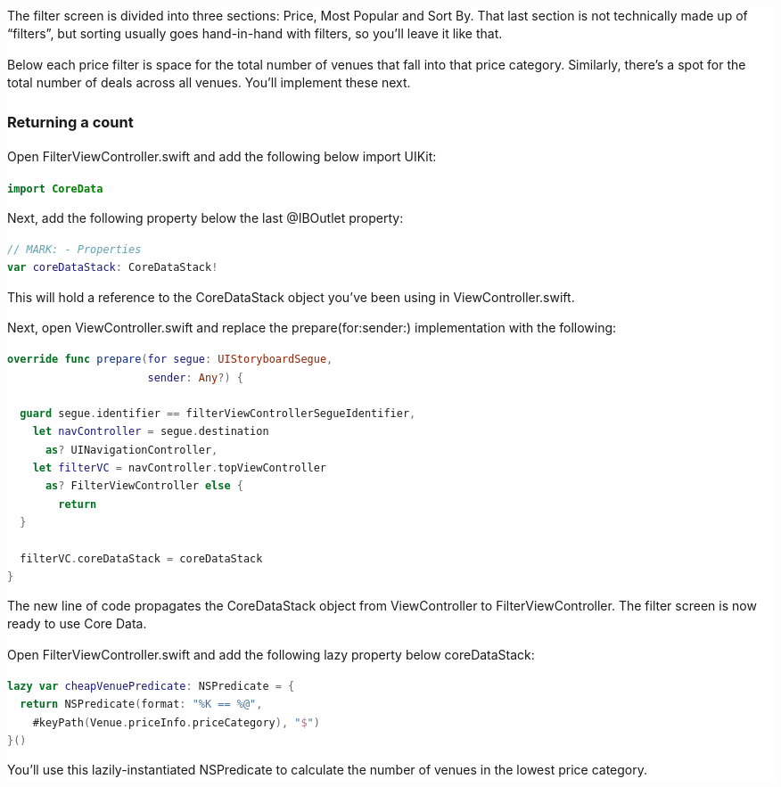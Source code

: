 
The filter screen is divided into three sections: Price, Most Popular and Sort By. That last section is not technically made up of “filters”, but sorting usually goes hand-in-hand with filters, so you’ll leave it like that.

Below each price filter is space for the total number of venues that fall into that price category. Similarly, there’s a spot for the total number of deals across all venues. You’ll implement these next.

### Returning a count

Open FilterViewController.swift and add the following below import UIKit:

```swift
import CoreData
```

Next, add the following property below the last @IBOutlet property:

```swift
// MARK: - Properties
var coreDataStack: CoreDataStack!
```

This will hold a reference to the CoreDataStack object you’ve been using in ViewController.swift.

Next, open ViewController.swift and replace the prepare(for:sender:) implementation with the following:

```swift
override func prepare(for segue: UIStoryboardSegue,
                      sender: Any?) {

  guard segue.identifier == filterViewControllerSegueIdentifier,
    let navController = segue.destination
      as? UINavigationController,
    let filterVC = navController.topViewController
      as? FilterViewController else {
        return
  }

  filterVC.coreDataStack = coreDataStack
}
```

The new line of code propagates the CoreDataStack object from ViewController to FilterViewController. The filter screen is now ready to use Core Data.

Open FilterViewController.swift and add the following lazy property below coreDataStack:

```swift
lazy var cheapVenuePredicate: NSPredicate = {
  return NSPredicate(format: "%K == %@", 
    #keyPath(Venue.priceInfo.priceCategory), "$")
}()
```

You’ll use this lazily-instantiated NSPredicate to calculate the number of venues in the lowest price category.
